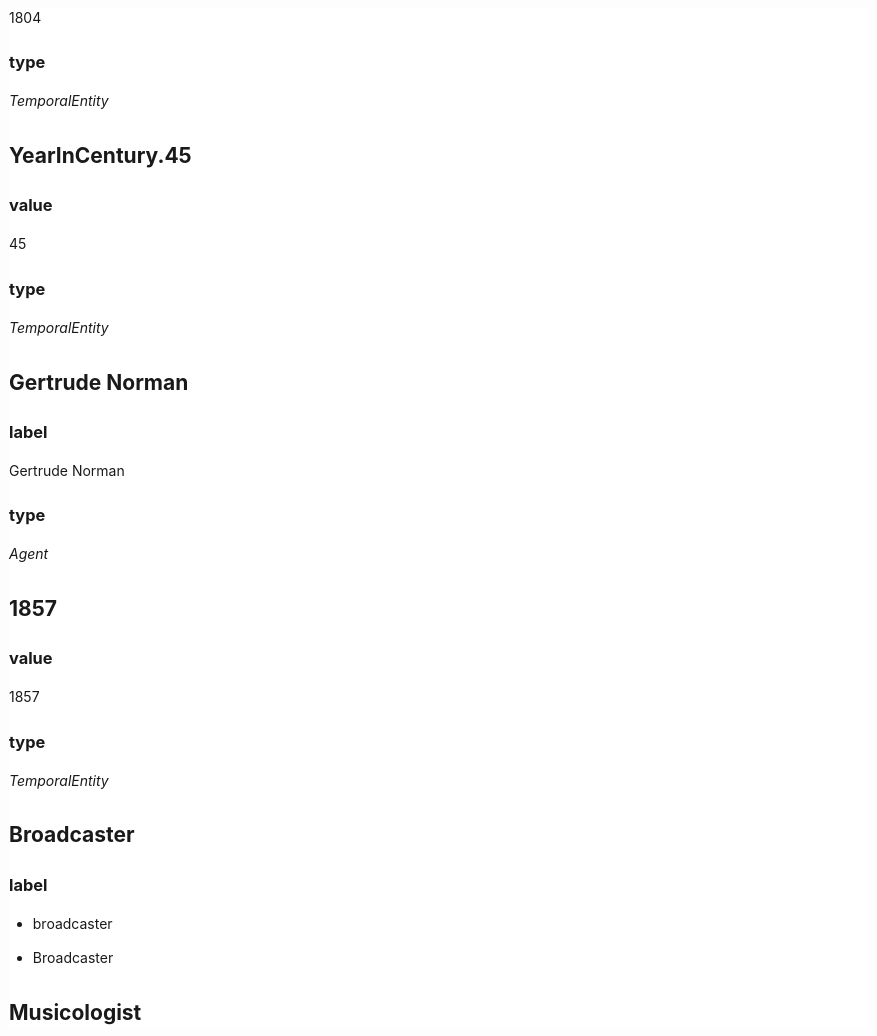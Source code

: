 
1804

### type


*TemporalEntity*

## YearInCentury.45

### value


45

### type


*TemporalEntity*

## Gertrude Norman

### label


Gertrude Norman

### type


*Agent*

## 1857

### value


1857

### type


*TemporalEntity*

## Broadcaster

### label

 - broadcaster

 - Broadcaster

## Musicologist
